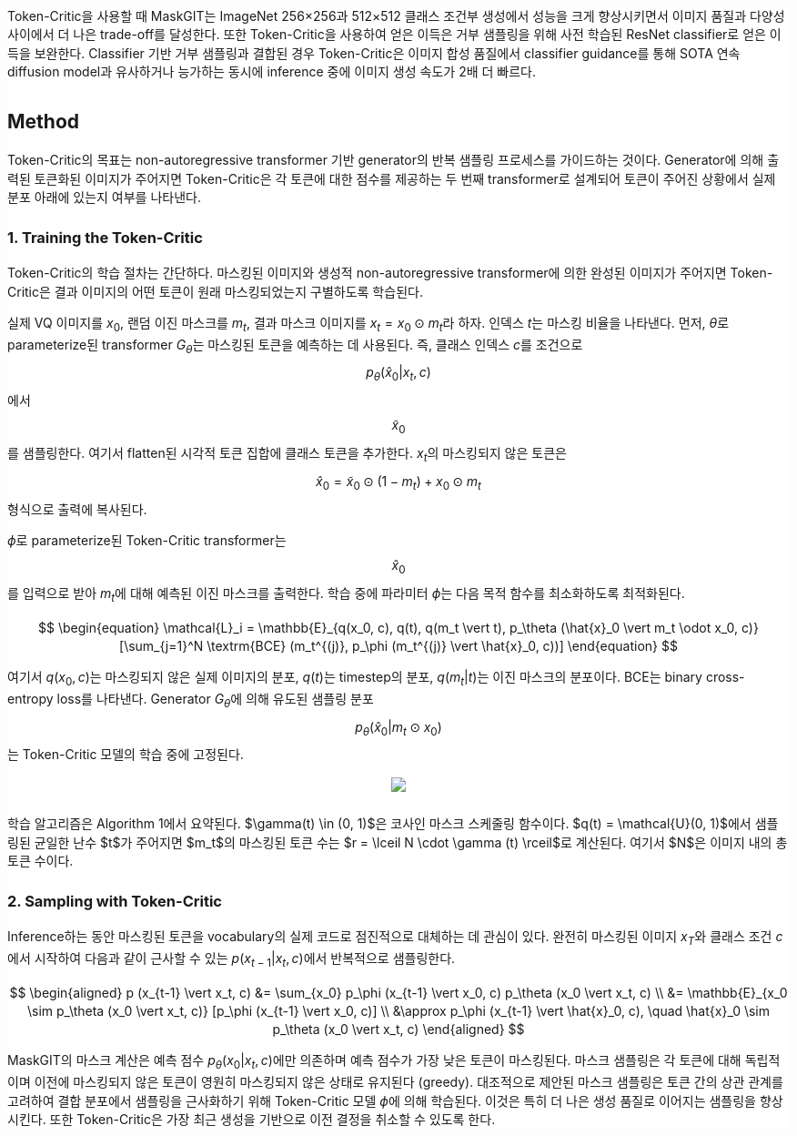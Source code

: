 Token-Critic을 사용할 때 MaskGIT는 ImageNet 256$\times$256과 512$\times$512 클래스 조건부 생성에서 성능을 크게 향상시키면서 이미지 품질과 다양성 사이에서 더 나은 trade-off를 달성한다. 또한 Token-Critic을 사용하여 얻은 이득은 거부 샘플링을 위해 사전 학습된 ResNet classifier로 얻은 이득을 보완한다. Classifier 기반 거부 샘플링과 결합된 경우 Token-Critic은 이미지 합성 품질에서 classifier guidance를 통해 SOTA 연속 diffusion model과 유사하거나 능가하는 동시에 inference 중에 이미지 생성 속도가 2배 더 빠르다. 

## Method
Token-Critic의 목표는 non-autoregressive transformer 기반 generator의 반복 샘플링 프로세스를 가이드하는 것이다. Generator에 의해 출력된 토큰화된 이미지가 주어지면 Token-Critic은 각 토큰에 대한 점수를 제공하는 두 번째 transformer로 설계되어 토큰이 주어진 상황에서 실제 분포 아래에 있는지 여부를 나타낸다.

### 1. Training the Token-Critic
Token-Critic의 학습 절차는 간단하다. 마스킹된 이미지와 생성적 non-autoregressive transformer에 의한 완성된 이미지가 주어지면 Token-Critic은 결과 이미지의 어떤 토큰이 원래 마스킹되었는지 구별하도록 학습된다. 

실제 VQ 이미지를 $x_0$, 랜덤 이진 마스크를 $m_t$, 결과 마스크 이미지를 $x_t = x_0 \odot m_t$라 하자. 인덱스 $t$는 마스킹 비율을 나타낸다. 먼저, $\theta$로 parameterize된 transformer $G_\theta$는 마스킹된 토큰을 예측하는 데 사용된다. 즉, 클래스 인덱스 $c$를 조건으로 $$p_\theta (\hat{x}_0 \vert x_t, c)$$에서 $$\tilde{x}_0$$를 샘플링한다. 여기서 flatten된 시각적 토큰 집합에 클래스 토큰을 추가한다. $x_t$의 마스킹되지 않은 토큰은 $$\hat{x}_0 = \tilde{x}_0 \odot (1 − m_t) + x_0 \odot m_t$$ 형식으로 출력에 복사된다. 

$\phi$로 parameterize된 Token-Critic transformer는 $$\hat{x}_0$$를 입력으로 받아 $m_t$에 대해 예측된 이진 마스크를 출력한다. 학습 중에 파라미터 $\phi$는 다음 목적 함수를 최소화하도록 최적화된다.

$$
\begin{equation}
\mathcal{L}_i = \mathbb{E}_{q(x_0, c), q(t), q(m_t \vert t), p_\theta (\hat{x}_0 \vert m_t \odot x_0, c)} [\sum_{j=1}^N \textrm{BCE} (m_t^{(j)}, p_\phi (m_t^{(j)} \vert \hat{x}_0, c))]
\end{equation}
$$

여기서 $q(x_0, c)$는 마스킹되지 않은 실제 이미지의 분포, $q(t)$는 timestep의 분포, $q(m_t \vert t)$는 이진 마스크의 분포이다. BCE는 binary cross-entropy loss를 나타낸다. Generator $G_\theta$에 의해 유도된 샘플링 분포 $$p_\theta (\hat{x}_0 \vert m_t \odot x_0)$$는 Token-Critic 모델의 학습 중에 고정된다.

<center><img src='{{"/assets/img/token-critic/token-critic-algo1.webp" | relative_url}}' width="50%"></center>
<br>
학습 알고리즘은 Algorithm 1에서 요약된다. $\gamma(t) \in (0, 1)$은 코사인 마스크 스케줄링 함수이다. $q(t) = \mathcal{U}(0, 1)$에서 샘플링된 균일한 난수 $t$가 주어지면 $m_t$의 마스킹된 토큰 수는 $r = \lceil N \cdot \gamma (t) \rceil$로 계산된다. 여기서 $N$은 이미지 내의 총 토큰 수이다. 

### 2. Sampling with Token-Critic
Inference하는 동안 마스킹된 토큰을 vocabulary의 실제 코드로 점진적으로 대체하는 데 관심이 있다. 완전히 마스킹된 이미지 $x_T$와 클래스 조건 $c$에서 시작하여 다음과 같이 근사할 수 있는 $p(x_{t-1} \vert x_t, c)$에서 반복적으로 샘플링한다.

$$
\begin{aligned}
p (x_{t-1} \vert x_t, c) &= \sum_{x_0} p_\phi (x_{t-1} \vert x_0, c) p_\theta (x_0 \vert x_t, c) \\
&= \mathbb{E}_{x_0 \sim p_\theta (x_0 \vert x_t, c)} [p_\phi (x_{t-1} \vert x_0, c)] \\
&\approx p_\phi (x_{t-1} \vert \hat{x}_0, c), \quad \hat{x}_0 \sim p_\theta (x_0 \vert x_t, c)
\end{aligned}
$$

MaskGIT의 마스크 계산은 예측 점수 $p_\theta (x_0 \vert x_t, c)$에만 의존하며 예측 점수가 가장 낮은 토큰이 마스킹된다. 마스크 샘플링은 각 토큰에 대해 독립적이며 이전에 마스킹되지 않은 토큰이 영원히 마스킹되지 않은 상태로 유지된다 (greedy). 대조적으로 제안된 마스크 샘플링은 토큰 간의 상관 관계를 고려하여 결합 분포에서 샘플링을 근사화하기 위해 Token-Critic 모델 $\phi$에 의해 학습된다. 이것은 특히 더 나은 생성 품질로 이어지는 샘플링을 향상시킨다. 또한 Token-Critic은 가장 최근 생성을 기반으로 이전 결정을 취소할 수 있도록 한다. 
